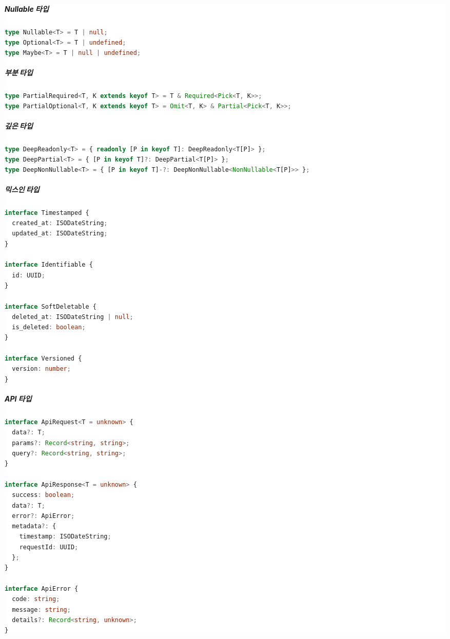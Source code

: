 ##### Nullable 타입
```typescript
type Nullable<T> = T | null;
type Optional<T> = T | undefined;
type Maybe<T> = T | null | undefined;
```

##### 부분 타입
```typescript
type PartialRequired<T, K extends keyof T> = T & Required<Pick<T, K>>;
type PartialOptional<T, K extends keyof T> = Omit<T, K> & Partial<Pick<T, K>>;
```

##### 깊은 타입
```typescript
type DeepReadonly<T> = { readonly [P in keyof T]: DeepReadonly<T[P]> };
type DeepPartial<T> = { [P in keyof T]?: DeepPartial<T[P]> };
type DeepNonNullable<T> = { [P in keyof T]-?: DeepNonNullable<NonNullable<T[P]>> };
```

##### 믹스인 타입
```typescript
interface Timestamped {
  created_at: ISODateString;
  updated_at: ISODateString;
}

interface Identifiable {
  id: UUID;
}

interface SoftDeletable {
  deleted_at: ISODateString | null;
  is_deleted: boolean;
}

interface Versioned {
  version: number;
}
```

##### API 타입
```typescript
interface ApiRequest<T = unknown> {
  data?: T;
  params?: Record<string, string>;
  query?: Record<string, string>;
}

interface ApiResponse<T = unknown> {
  success: boolean;
  data?: T;
  error?: ApiError;
  metadata?: {
    timestamp: ISODateString;
    requestId: UUID;
  };
}

interface ApiError {
  code: string;
  message: string;
  details?: Record<string, unknown>;
}
```
